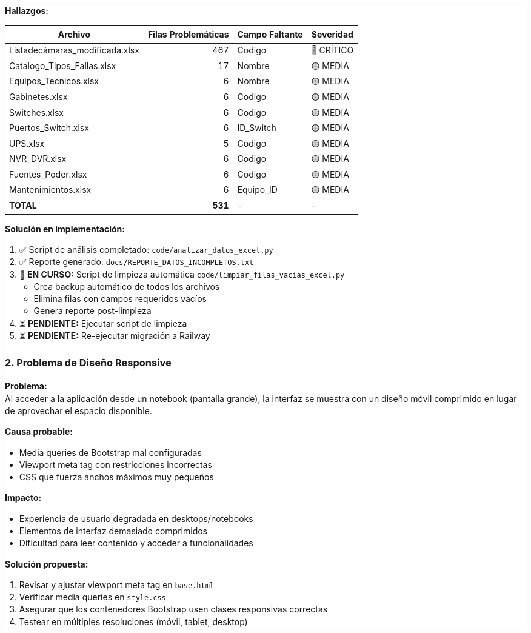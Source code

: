 **Hallazgos:**

| Archivo | Filas Problemáticas | Campo Faltante | Severidad |
|---------|--------------------:|----------------|-----------|
| Listadecámaras_modificada.xlsx | 467 | Codigo | 🔴 CRÍTICO |
| Catalogo_Tipos_Fallas.xlsx | 17 | Nombre | 🟡 MEDIA |
| Equipos_Tecnicos.xlsx | 6 | Nombre | 🟡 MEDIA |
| Gabinetes.xlsx | 6 | Codigo | 🟡 MEDIA |
| Switches.xlsx | 6 | Codigo | 🟡 MEDIA |
| Puertos_Switch.xlsx | 6 | ID_Switch | 🟡 MEDIA |
| UPS.xlsx | 5 | Codigo | 🟡 MEDIA |
| NVR_DVR.xlsx | 6 | Codigo | 🟡 MEDIA |
| Fuentes_Poder.xlsx | 6 | Codigo | 🟡 MEDIA |
| Mantenimientos.xlsx | 6 | Equipo_ID | 🟡 MEDIA |
| **TOTAL** | **531** | - | - |

**Solución en implementación:**

1. ✅ Script de análisis completado: `code/analizar_datos_excel.py`
2. ✅ Reporte generado: `docs/REPORTE_DATOS_INCOMPLETOS.txt`
3. 🔄 **EN CURSO:** Script de limpieza automática `code/limpiar_filas_vacias_excel.py`
   - Crea backup automático de todos los archivos
   - Elimina filas con campos requeridos vacíos
   - Genera reporte post-limpieza
4. ⏳ **PENDIENTE:** Ejecutar script de limpieza
5. ⏳ **PENDIENTE:** Re-ejecutar migración a Railway

### 2. Problema de Diseño Responsive

**Problema:**  
Al acceder a la aplicación desde un notebook (pantalla grande), la interfaz se muestra con un diseño móvil comprimido en lugar de aprovechar el espacio disponible.

**Causa probable:**
- Media queries de Bootstrap mal configuradas
- Viewport meta tag con restricciones incorrectas
- CSS que fuerza anchos máximos muy pequeños

**Impacto:**
- Experiencia de usuario degradada en desktops/notebooks
- Elementos de interfaz demasiado comprimidos
- Dificultad para leer contenido y acceder a funcionalidades

**Solución propuesta:**
1. Revisar y ajustar viewport meta tag en `base.html`
2. Verificar media queries en `style.css`
3. Asegurar que los contenedores Bootstrap usen clases responsivas correctas
4. Testear en múltiples resoluciones (móvil, tablet, desktop)
